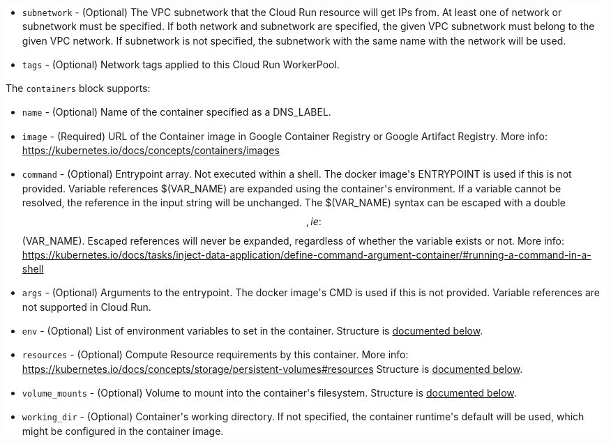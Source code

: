 * `subnetwork` -
  (Optional)
  The VPC subnetwork that the Cloud Run resource will get IPs from. At least one of network or subnetwork must be specified. If both
  network and subnetwork are specified, the given VPC subnetwork must belong to the given VPC network. If subnetwork is not specified, the
  subnetwork with the same name with the network will be used.

* `tags` -
  (Optional)
  Network tags applied to this Cloud Run WorkerPool.

<a name="nested_template_containers"></a>The `containers` block supports:

* `name` -
  (Optional)
  Name of the container specified as a DNS_LABEL.

* `image` -
  (Required)
  URL of the Container image in Google Container Registry or Google Artifact Registry. More info: https://kubernetes.io/docs/concepts/containers/images

* `command` -
  (Optional)
  Entrypoint array. Not executed within a shell. The docker image's ENTRYPOINT is used if this is not provided. Variable references $(VAR_NAME) are expanded using the container's environment. If a variable cannot be resolved, the reference in the input string will be unchanged. The $(VAR_NAME) syntax can be escaped with a double $$, ie: $$(VAR_NAME). Escaped references will never be expanded, regardless of whether the variable exists or not. More info: https://kubernetes.io/docs/tasks/inject-data-application/define-command-argument-container/#running-a-command-in-a-shell

* `args` -
  (Optional)
  Arguments to the entrypoint. The docker image's CMD is used if this is not provided. Variable references are not supported in Cloud Run.

* `env` -
  (Optional)
  List of environment variables to set in the container.
  Structure is [documented below](#nested_template_containers_containers_env).

* `resources` -
  (Optional)
  Compute Resource requirements by this container. More info: https://kubernetes.io/docs/concepts/storage/persistent-volumes#resources
  Structure is [documented below](#nested_template_containers_containers_resources).

* `volume_mounts` -
  (Optional)
  Volume to mount into the container's filesystem.
  Structure is [documented below](#nested_template_containers_containers_volume_mounts).

* `working_dir` -
  (Optional)
  Container's working directory. If not specified, the container runtime's default will be used, which might be configured in the container image.
